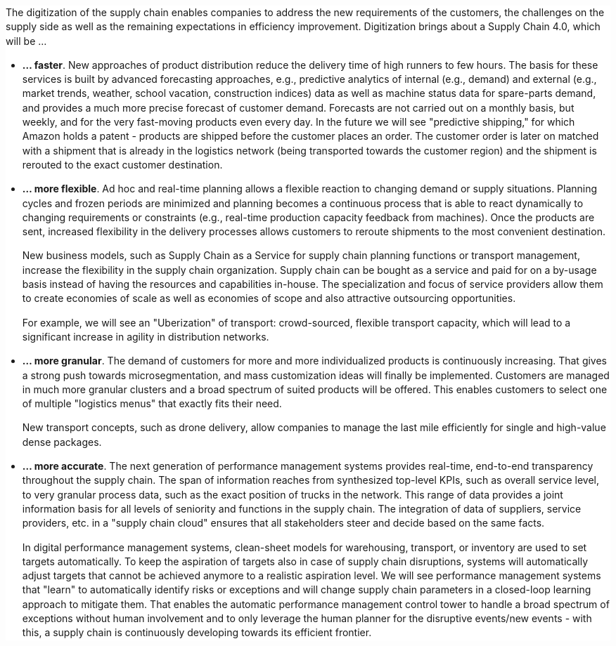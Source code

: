 The digitization of the supply chain enables companies to address the new requirements of the customers, the challenges on the supply side as well as the remaining expectations in efficiency improvement. Digitization brings about a Supply Chain 4.0, which will be …

-   **… faster**. New approaches of product distribution reduce the delivery time of high runners to few hours. The basis for these services is built by advanced forecasting approaches, e.g., predictive analytics of internal (e.g., demand) and external (e.g., market trends, weather, school vacation, construction indices) data as well as machine status data for spare-parts demand, and provides a much more precise forecast of customer demand. Forecasts are not carried out on a monthly basis, but weekly, and for the very fast-moving products even every day. In the future we will see "predictive shipping," for which Amazon holds a patent - products are shipped before the customer places an order. The customer order is later on matched with a shipment that is already in the logistics network (being transported towards the customer region) and the shipment is rerouted to the exact customer destination.
-   **… more flexible**. Ad hoc and real-time planning allows a flexible reaction to changing demand or supply situations. Planning cycles and frozen periods are minimized and planning becomes a continuous process that is able to react dynamically to changing requirements or constraints (e.g., real-time production capacity feedback from machines). Once the products are sent, increased flexibility in the delivery processes allows customers to reroute shipments to the most convenient destination.
    
    New business models, such as Supply Chain as a Service for supply chain planning functions or transport management, increase the flexibility in the supply chain organization. Supply chain can be bought as a service and paid for on a by-usage basis instead of having the resources and capabilities in-house. The specialization and focus of service providers allow them to create economies of scale as well as economies of scope and also attractive outsourcing opportunities.
    
    For example, we will see an "Uberization" of transport: crowd-sourced, flexible transport capacity, which will lead to a significant increase in agility in distribution networks.
    
-   **… more granular**. The demand of customers for more and more individualized products is continuously increasing. That gives a strong push towards microsegmentation, and mass customization ideas will finally be implemented. Customers are managed in much more granular clusters and a broad spectrum of suited products will be offered. This enables customers to select one of multiple "logistics menus" that exactly fits their need.
    
    New transport concepts, such as drone delivery, allow companies to manage the last mile efficiently for single and high-value dense packages.
    
-   **… more accurate**. The next generation of performance management systems provides real-time, end-to-end transparency throughout the supply chain. The span of information reaches from synthesized top-level KPIs, such as overall service level, to very granular process data, such as the exact position of trucks in the network. This range of data provides a joint information basis for all levels of seniority and functions in the supply chain. The integration of data of suppliers, service providers, etc. in a "supply chain cloud" ensures that all stakeholders steer and decide based on the same facts.
    
    In digital performance management systems, clean-sheet models for warehousing, transport, or inventory are used to set targets automatically. To keep the aspiration of targets also in case of supply chain disruptions, systems will automatically adjust targets that cannot be achieved anymore to a realistic aspiration level. We will see performance management systems that "learn" to automatically identify risks or exceptions and will change supply chain parameters in a closed-loop learning approach to mitigate them. That enables the automatic performance management control tower to handle a broad spectrum of exceptions without human involvement and to only leverage the human planner for the disruptive events/new events - with this, a supply chain is continuously developing towards its efficient frontier.
    